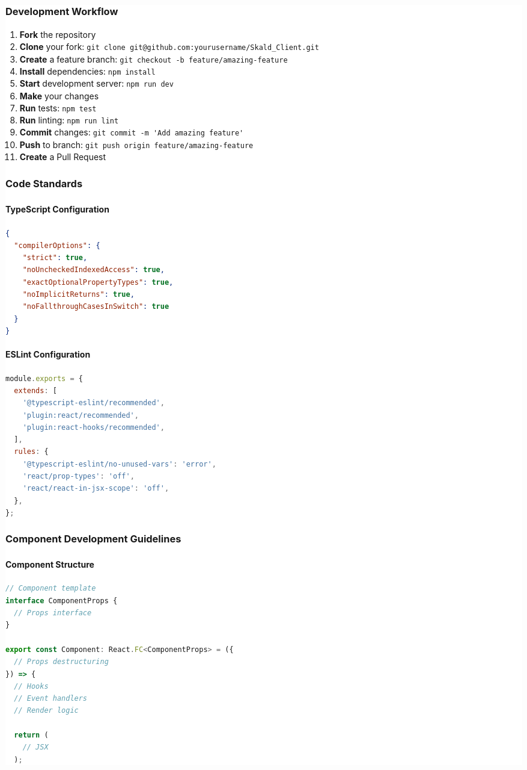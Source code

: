 ### Development Workflow

1. **Fork** the repository
2. **Clone** your fork: `git clone git@github.com:yourusername/Skald_Client.git`
3. **Create** a feature branch: `git checkout -b feature/amazing-feature`
4. **Install** dependencies: `npm install`
5. **Start** development server: `npm run dev`
6. **Make** your changes
7. **Run** tests: `npm test`
8. **Run** linting: `npm run lint`
9. **Commit** changes: `git commit -m 'Add amazing feature'`
10. **Push** to branch: `git push origin feature/amazing-feature`
11. **Create** a Pull Request

### Code Standards

#### TypeScript Configuration
```json
{
  "compilerOptions": {
    "strict": true,
    "noUncheckedIndexedAccess": true,
    "exactOptionalPropertyTypes": true,
    "noImplicitReturns": true,
    "noFallthroughCasesInSwitch": true
  }
}
```

#### ESLint Configuration
```javascript
module.exports = {
  extends: [
    '@typescript-eslint/recommended',
    'plugin:react/recommended',
    'plugin:react-hooks/recommended',
  ],
  rules: {
    '@typescript-eslint/no-unused-vars': 'error',
    'react/prop-types': 'off',
    'react/react-in-jsx-scope': 'off',
  },
};
```

### Component Development Guidelines

#### Component Structure
```typescript
// Component template
interface ComponentProps {
  // Props interface
}

export const Component: React.FC<ComponentProps> = ({
  // Props destructuring
}) => {
  // Hooks
  // Event handlers
  // Render logic

  return (
    // JSX
  );
```